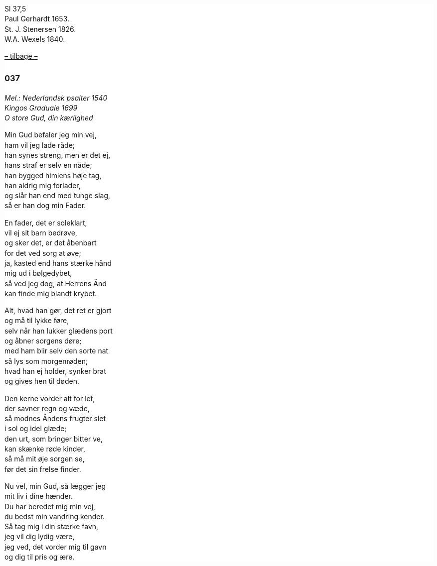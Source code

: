 Sl 37,5  
Paul Gerhardt 1653.  
St. J. Stenersen 1826.  
W.A. Wexels 1840.

[– tilbage –](#toc030)

<a id="037"></a>

### 037

*Mel.: Nederlandsk psalter 1540*  
*Kingos Graduale 1699*  
*O store Gud, din kærlighed*

Min Gud befaler jeg min vej,  
ham vil jeg lade råde;  
han synes streng, men er det ej,  
hans straf er selv en nåde;  
han bygged himlens høje tag,  
han aldrig mig forlader,  
og slår han end med tunge slag,  
så er han dog min Fader.

En fader, det er soleklart,  
vil ej sit barn bedrøve,  
og sker det, er det åbenbart  
for det ved sorg at øve;  
ja, kasted end hans stærke hånd  
mig ud i bølgedybet,  
så ved jeg dog, at Herrens Ånd  
kan finde mig blandt krybet.

Alt, hvad han gør, det ret er gjort  
og må til lykke føre,  
selv når han lukker glædens port  
og åbner sorgens døre;  
med ham blir selv den sorte nat  
så lys som morgenrøden;  
hvad han ej holder, synker brat  
og gives hen til døden.

Den kerne vorder alt for let,  
der savner regn og væde,  
så modnes Åndens frugter slet  
i sol og idel glæde;  
den urt, som bringer bitter ve,  
kan skænke røde kinder,  
så må mit øje sorgen se,  
før det sin frelse finder.

Nu vel, min Gud, så lægger jeg  
mit liv i dine hænder.  
Du har beredet mig min vej,  
du bedst min vandring kender.  
Så tag mig i din stærke favn,  
jeg vil dig lydig være,  
jeg ved, det vorder mig til gavn  
og dig til pris og ære.
